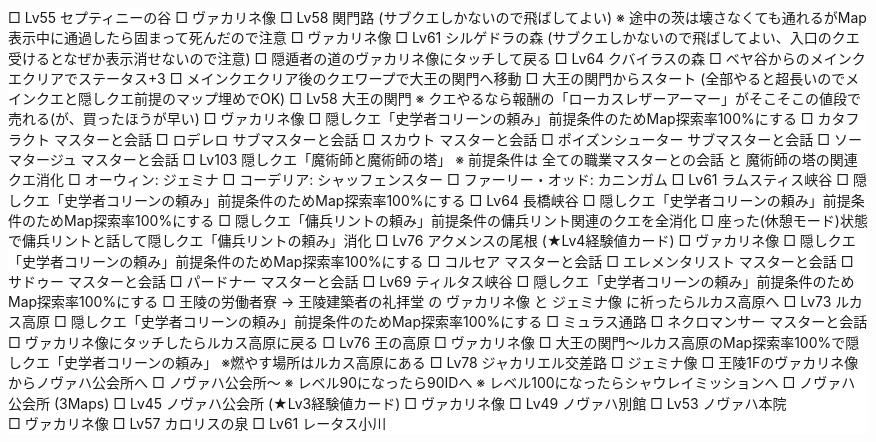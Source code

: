   □ Lv55 セプティニーの谷
    □ ヴァカリネ像
  □ Lv58 関門路 (サブクエしかないので飛ばしてよい)
    ※ 途中の茨は壊さなくても通れるがMap表示中に通過したら固まって死んだので注意
    □ ヴァカリネ像
  □ Lv61 シルゲドラの森 (サブクエしかないので飛ばしてよい、入口のクエ受けるとなぜか表示消せないので注意)
    □ 隠遁者の道のヴァカリネ像にタッチして戻る
  □ Lv64 クバイラスの森
    □ ベヤ谷からのメインクエクリアでステータス+3
    □ メインクエクリア後のクエワープで大王の関門へ移動
□ 大王の関門からスタート (全部やると超長いのでメインクエと隠しクエ前提のマップ埋めでOK)
  □ Lv58 大王の関門
    ※ クエやるなら報酬の「ローカスレザーアーマー」がそこそこの値段で売れる(が、買ったほうが早い)
    □ ヴァカリネ像
    □ 隠しクエ「史学者コリーンの頼み」前提条件のためMap探索率100%にする
    □ カタフラクト マスターと会話
    □ ロデレロ サブマスターと会話
    □ スカウト マスターと会話
    □ ポイズンシューター サブマスターと会話
    □ ソーマタージュ マスターと会話
      □ Lv103 隠しクエ「魔術師と魔術師の塔」
         ※ 前提条件は 全ての職業マスターとの会話 と 魔術師の塔の関連クエ消化
         □ オーウィン: ジェミナ
         □ コーデリア: シャッフェンスター
         □ ファーリー・オッド: カニンガム
  □ Lv61 ラムスティス峡谷
    □ 隠しクエ「史学者コリーンの頼み」前提条件のためMap探索率100%にする
  □ Lv64 長橋峡谷
    □ 隠しクエ「史学者コリーンの頼み」前提条件のためMap探索率100%にする
    □ 隠しクエ「傭兵リントの頼み」前提条件の傭兵リント関連のクエを全消化
      □ 座った(休憩モード)状態で傭兵リントと話して隠しクエ「傭兵リントの頼み」消化
  □ Lv76 アクメンスの尾根 (★Lv4経験値カード)
    □ ヴァカリネ像
    □ 隠しクエ「史学者コリーンの頼み」前提条件のためMap探索率100%にする
    □ コルセア マスターと会話
    □ エレメンタリスト マスターと会話
    □ サドゥー マスターと会話
    □ パードナー マスターと会話
  □ Lv69 ティルタス峡谷
    □ 隠しクエ「史学者コリーンの頼み」前提条件のためMap探索率100%にする
    □ 王陵の労働者寮 -> 王陵建築者の礼拝堂 の ヴァカリネ像 と ジェミナ像 に祈ったらルカス高原へ
  □ Lv73 ルカス高原
    □ 隠しクエ「史学者コリーンの頼み」前提条件のためMap探索率100%にする
    □ ミュラス通路
      □ ネクロマンサー マスターと会話
      □ ヴァカリネ像にタッチしたらルカス高原に戻る
  □ Lv76 王の高原
    □ ヴァカリネ像
    □ 大王の関門～ルカス高原のMap探索率100%で隠しクエ「史学者コリーンの頼み」
      ※燃やす場所はルカス高原にある
  □ Lv78 ジャカリエル交差路
    □ ジェミナ像
  □ 王陵1Fのヴァカリネ像からノヴァハ公会所へ
□ ノヴァハ公会所～
  ※ レベル90になったら90IDへ
  ※ レベル100になったらシャウレイミッションへ
  □ ノヴァハ公会所 (3Maps)
    □ Lv45 ノヴァハ公会所 (★Lv3経験値カード)
      □ ヴァカリネ像
    □ Lv49 ノヴァハ別館
    □ Lv53 ノヴァハ本院  
      □ ヴァカリネ像
  □ Lv57 カロリスの泉
  □ Lv61 レータス小川